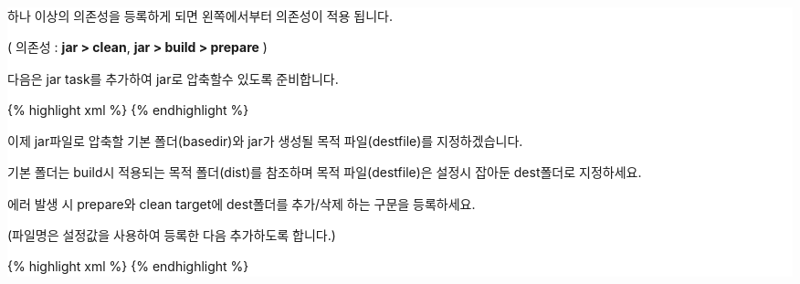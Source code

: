 하나 이상의 의존성을 등록하게 되면 왼쪽에서부터 의존성이 적용 됩니다.

( 의존성 : **jar > clean**, **jar > build > prepare** )

다음은 jar task를 추가하여 jar로 압축할수 있도록 준비합니다.

{% highlight xml %}
<project default="build">
    <property name="dist" value="target/dist"/>
    <property name="dest" value="target/dest"/>
    <target name="build" depends="prepare">
        <javac srcdir="java" destdir="${dist}"/>
		<copy todir="${dist}">
			<fileset dir="java">
				<exclude name="**/*.java"/>
			</fileset>
		</copy>
    </target>
    <target name="prepare">
        <mkdir dir="${dist}"/>
        <mkdir dir="${dest}}"/>
    </target>
    <target name="clean">
        <delete dir="${dist}"/>
        <delete dir="${dest}"/>
    </target>
	<target name="jar" depends="clean,build">
		<jar />
	</target>
</project>
{% endhighlight %}

이제 jar파일로 압축할 기본 폴더(basedir)와 jar가 생성될 목적 파일(destfile)를 지정하겠습니다.

기본 폴더는 build시 적용되는 목적 폴더(dist)를 참조하며 목적 파일(destfile)은 설정시 잡아둔 dest폴더로 지정하세요.

에러 발생 시 prepare와 clean target에 dest폴더를 추가/삭제 하는 구문을 등록하세요.

(파일명은 설정값을 사용하여 등록한 다음 추가하도록 합니다.)

{% highlight xml %}
<project default="build">
    <property name="dist" value="target/dist"/>
    <property name="dest" value="target/dest"/>
    <property name="projectName" value="ant"/>
    <target name="build" depends="prepare">
        <javac srcdir="java" destdir="${dist}"/>
		<copy todir="${dist}">
			<fileset dir="java">
				<exclude name="**/*.java"/>
			</fileset>
		</copy>
    </target>
    <target name="prepare">
        <mkdir dir="${dist}"/>
        <mkdir dir="${dest}"/>
    </target>
    <target name="clean">
        <delete dir="${dist}"/>
        <delete dir="${dest}"/>
    </target>
	<target name="jar" depends="clean,build">
		<jar basedir="${dist}" destfile="${dest}/${projectName}.jar"/>
	</target>
</project>
{% endhighlight %}
